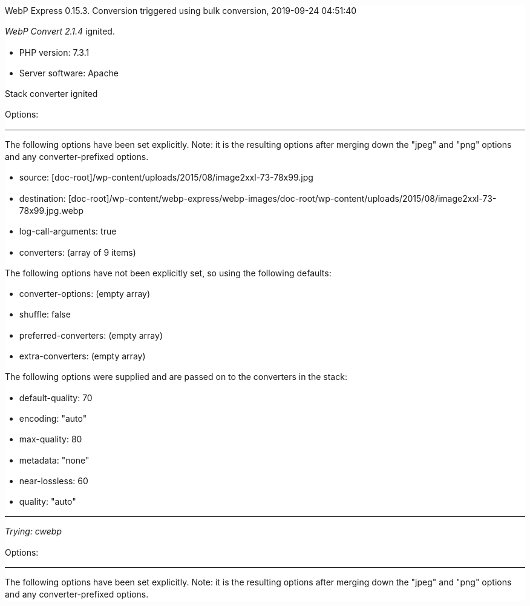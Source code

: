 WebP Express 0.15.3. Conversion triggered using bulk conversion, 2019-09-24 04:51:40


*WebP Convert 2.1.4*  ignited.

- PHP version: 7.3.1

- Server software: Apache


Stack converter ignited


Options:

------------

The following options have been set explicitly. Note: it is the resulting options after merging down the "jpeg" and "png" options and any converter-prefixed options.

- source: [doc-root]/wp-content/uploads/2015/08/image2xxl-73-78x99.jpg

- destination: [doc-root]/wp-content/webp-express/webp-images/doc-root/wp-content/uploads/2015/08/image2xxl-73-78x99.jpg.webp

- log-call-arguments: true

- converters: (array of 9 items)


The following options have not been explicitly set, so using the following defaults:

- converter-options: (empty array)

- shuffle: false

- preferred-converters: (empty array)

- extra-converters: (empty array)


The following options were supplied and are passed on to the converters in the stack:

- default-quality: 70

- encoding: "auto"

- max-quality: 80

- metadata: "none"

- near-lossless: 60

- quality: "auto"

------------



*Trying: cwebp* 


Options:

------------

The following options have been set explicitly. Note: it is the resulting options after merging down the "jpeg" and "png" options and any converter-prefixed options.
